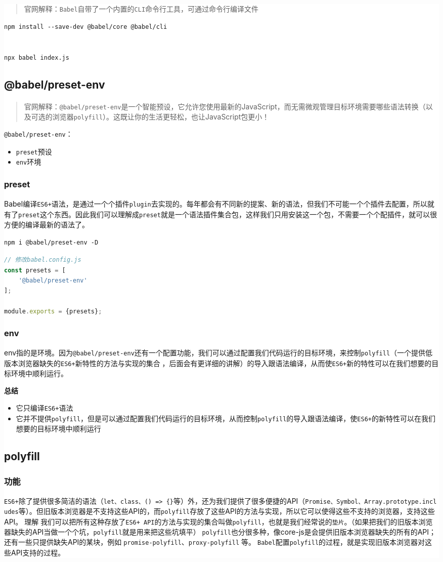 > 官网解释：`Babel`自带了一个内置的`CLI`命令行工具，可通过命令行编译文件

```
npm install --save-dev @babel/core @babel/cli


npx babel index.js
```

## @babel/preset-env

> 官网解释：`@babel/preset-env`是一个智能预设，它允许您使用最新的JavaScript，而无需微观管理目标环境需要哪些语法转换（以及可选的浏览器`polyfill`）。这既让你的生活更轻松，也让JavaScript包更小！


`@babel/preset-env`：

- `preset`预设
- `env`环境

### preset

Babel编译`ES6+`语法，是通过一个个插件`plugin`去实现的。每年都会有不同新的提案、新的语法，但我们不可能一个个插件去配置，所以就有了`preset`这个东西。因此我们可以理解成`preset`就是一个语法插件集合包，这样我们只用安装这一个包，不需要一个个配插件，就可以很方便的编译最新的语法了。

`npm i @babel/preset-env -D`

```js
// 修改babel.config.js
const presets = [
    '@babel/preset-env'
];

module.exports = {presets};
```

### env
env指的是环境。因为`@babel/preset-env`还有一个配置功能，我们可以通过配置我们代码运行的目标环境，来控制`polyfill`（一个提供低版本浏览器缺失的`ES6+`新特性的方法与实现的集合 ，后面会有更详细的讲解）的导入跟语法编译，从而使`ES6+`新的特性可以在我们想要的目标环境中顺利运行。

**总结**

- 它只编译`ES6+`语法
- 它并不提供`polyfill`，但是可以通过配置我们代码运行的目标环境，从而控制`polyfill`的导入跟语法编译，使`ES6+`的新特性可以在我们想要的目标环境中顺利运行

## polyfill

### 功能
`ES6+`除了提供很多简洁的语法（`let、class、() => {}`等）外，还为我们提供了很多便捷的API（`Promise、Symbol、Array.prototype.includes`等）。但旧版本浏览器是不支持这些API的，而`polyfill`存放了这些API的方法与实现，所以它可以使得这些不支持的浏览器，支持这些API。
理解
我们可以把所有这种存放了`ES6+ API`的方法与实现的集合叫做`polyfill`，也就是我们经常说的`垫片`。（如果把我们的旧版本浏览器缺失的API当做一个个坑，`polyfill`就是用来把这些坑填平）
`polyfill`也分很多种，像core-js是会提供旧版本浏览器缺失的所有的API；还有一些只提供缺失API的某块，例如 `promise-polyfill`、`proxy-polyfill` 等。
`Babel`配置`polyfill`的过程，就是实现旧版本浏览器对这些API支持的过程。
